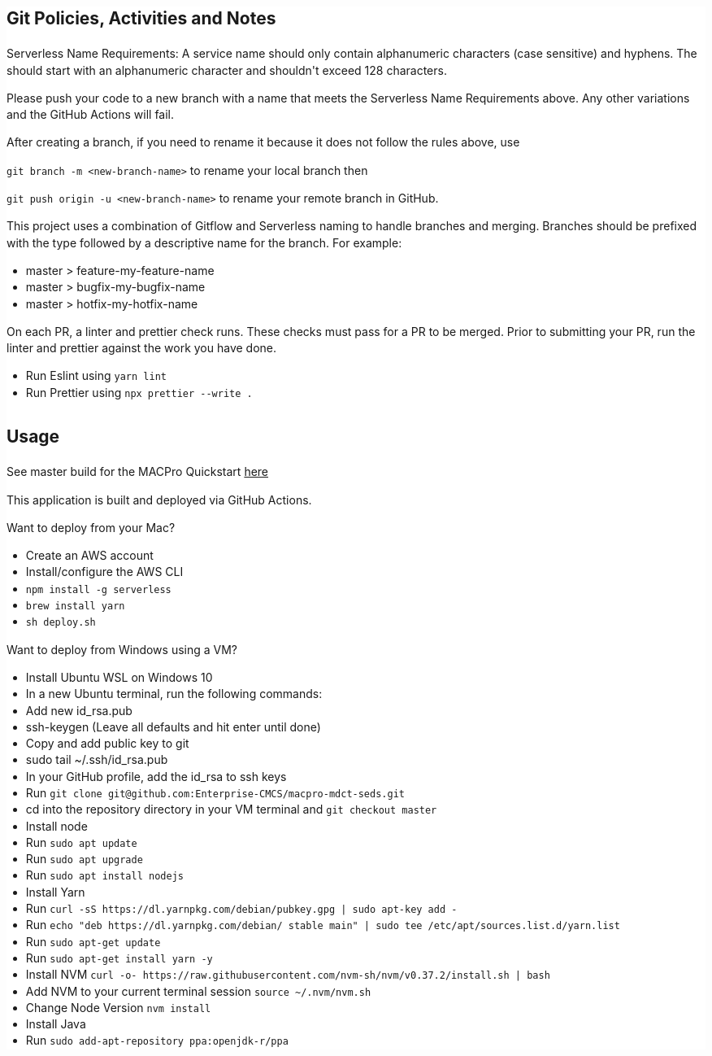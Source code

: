 ## Git Policies, Activities and Notes

Serverless Name Requirements: A service name should only contain alphanumeric characters (case sensitive) and hyphens. The should start with an alphanumeric character and shouldn't exceed 128 characters.

Please push your code to a new branch with a name that meets the Serverless Name Requirements above. Any other variations and the GitHub Actions will fail.

After creating a branch, if you need to rename it because it does not follow the rules above, use

`git branch -m <new-branch-name>` to rename your local branch then

`git push origin -u <new-branch-name>` to rename your remote branch in GitHub.

This project uses a combination of Gitflow and Serverless naming to handle branches and merging. Branches should be prefixed with the type followed by a descriptive name for the branch. For example:

- master > feature-my-feature-name
- master > bugfix-my-bugfix-name
- master > hotfix-my-hotfix-name

On each PR, a linter and prettier check runs. These checks must pass for a PR to be merged. Prior to submitting your PR, run the linter and prettier against the work you have done.

- Run Eslint using `yarn lint`
- Run Prettier using `npx prettier --write .`

## Usage

See master build for the MACPro Quickstart [here](https://github.com/Enterprise-CMCS/macpro-quickstart-serverless/actions?query=branch%3Amaster)

This application is built and deployed via GitHub Actions.

Want to deploy from your Mac?

- Create an AWS account
- Install/configure the AWS CLI
- `npm install -g serverless`
- `brew install yarn`
- `sh deploy.sh`

Want to deploy from Windows using a VM?

- Install Ubuntu WSL on Windows 10
- In a new Ubuntu terminal, run the following commands:
- Add new id_rsa.pub
- ssh-keygen (Leave all defaults and hit enter until done)
- Copy and add public key to git
- sudo tail ~/.ssh/id_rsa.pub
- In your GitHub profile, add the id_rsa to ssh keys
- Run `git clone git@github.com:Enterprise-CMCS/macpro-mdct-seds.git`
- cd into the repository directory in your VM terminal and `git checkout master`
- Install node
- Run `sudo apt update`
- Run `sudo apt upgrade`
- Run `sudo apt install nodejs`
- Install Yarn
- Run `curl -sS https://dl.yarnpkg.com/debian/pubkey.gpg | sudo apt-key add -`
- Run `echo "deb https://dl.yarnpkg.com/debian/ stable main" | sudo tee /etc/apt/sources.list.d/yarn.list`
- Run `sudo apt-get update`
- Run `sudo apt-get install yarn -y`
- Install NVM `curl -o- https://raw.githubusercontent.com/nvm-sh/nvm/v0.37.2/install.sh | bash`
- Add NVM to your current terminal session `source ~/.nvm/nvm.sh`
- Change Node Version `nvm install`
- Install Java
- Run `sudo add-apt-repository ppa:openjdk-r/ppa`